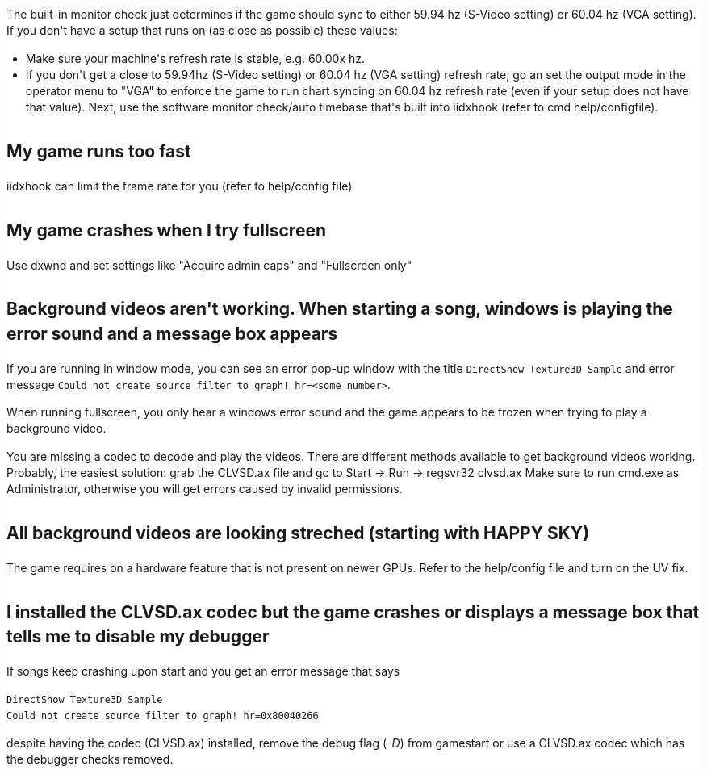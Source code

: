 The built-in monitor check just determines if the game should sync to either 59.94 hz (S-Video
setting) or 60.04 hz (VGA setting). If you don't have a setup that runs on (as close as possible)
these values:

- Make sure your machine's refresh rate is stable, e.g. 60.00x hz.
- If you don't get a close to 59.94hz (S-Video setting) or 60.04 hz (VGA setting) refresh rate, go
  an set the output mode in the operator menu to "VGA" to enforce the game to run chart syncing on
  60.04 hz refresh rate (even if your setup does not have that value). Next, use the software
  monitor check/auto timebase that's built into iidxhook (refer to cmd help/configfile).

## My game runs too fast

iidxhook can limit the frame rate for you (refer to help/config file)

## My game crashes when I try fullscreen

Use dxwnd and set settings like "Acquire admin caps" and "Fullscreen only"

## Background videos aren't working. When starting a song, windows is playing the error sound and a message box appears

If you are running in window mode, you can see an error pop-up window with the title
`DirectShow Texture3D Sample` and error message
`Could not create source filter to graph! hr=<some number>`.

When running fullscreen, you only hear a windows error sound and the game appears to be frozen when
trying to play a background video.

You are missing a codec to decode and play the videos. There are different methods available to get
background videos working. Probably, the easiest solution: grab the CLVSD.ax file and go to Start ->
Run -> regsvr32 clvsd.ax Make sure to run cmd.exe as Administrator, otherwise you will get errors
caused by invalid permissions.

## All background videos are looking streched (starting with HAPPY SKY)

The game requires on a hardware feature that is not present on newer GPUs. Refer to the help/config
file and turn on the UV fix.

## I installed the CLVSD.ax codec but the game crashes or displays a message box that tells me to disable my debugger

If songs keep crashing upon start and you get an error message that says

```
DirectShow Texture3D Sample
Could not create source filter to graph! hr=0x80040266
```

despite having the codec (CLVSD.ax) installed, remove the debug flag (*-D*) from gamestart or use a
CLVSD.ax codec which has the debugger checks removed.

